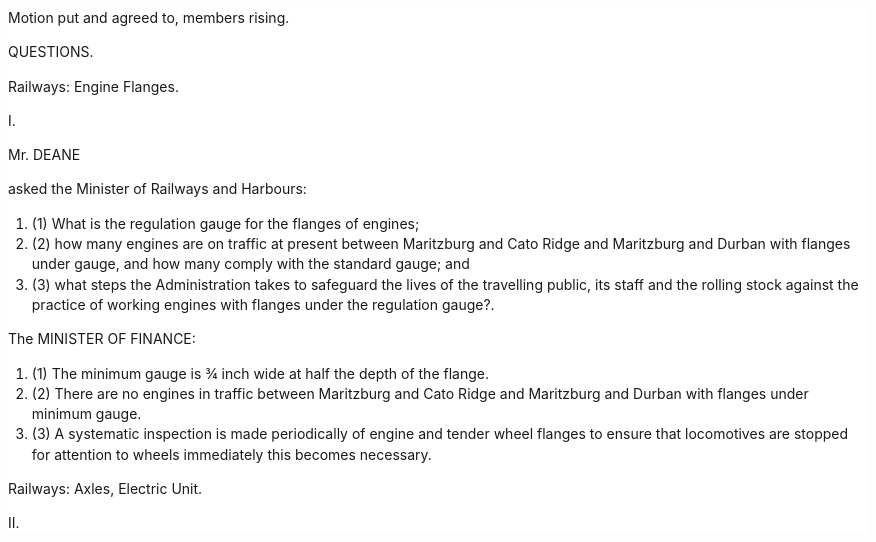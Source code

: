 <p>Motion put and agreed to, members rising.</p>

</speech>

</debateSection>

<debateSection name="#questions">

<heading>QUESTIONS.</heading>

<oralStatements>

<heading>Railways: Engine Flanges.</heading>

<question by="#deane" to="#minister_of_finance">

<num>I.</num>

<from>Mr. DEANE</from>

<p>asked the Minister of Railways and Harbours:</p>

<ol>

<li>(1) What is the regulation gauge for the flanges of engines;</li>

<li>(2) how many engines are on traffic at present between Maritzburg and Cato Ridge and Maritzburg and Durban with flanges under gauge, and how many comply with the standard gauge; and</li>

<li>(3) what steps the Administration takes to safeguard the lives of the travelling public, its staff and the rolling stock against the practice of working engines with flanges under the regulation gauge&#x003F;.</li>

</ol>

</question>

<answer by="#minister_of_finance" to="#deane">

<from>The MINISTER OF FINANCE:</from>

<ol>

<li>(1) The minimum gauge is &#x00BE; inch wide at half the depth of the flange.</li>

<li>(2) There are no engines in traffic between Maritzburg and Cato Ridge and Maritzburg and Durban with flanges under minimum gauge.</li>

<li>(3) A systematic inspection is made periodically of engine and tender wheel flanges to ensure that locomotives are stopped for attention to wheels immediately this becomes necessary.</li>

</ol>

</answer>

</oralStatements>

<oralStatements>

<heading>Railways: Axles, Electric Unit.</heading>

<question by="#deane" to="#minister_of_finance">

<num>II.</num>
